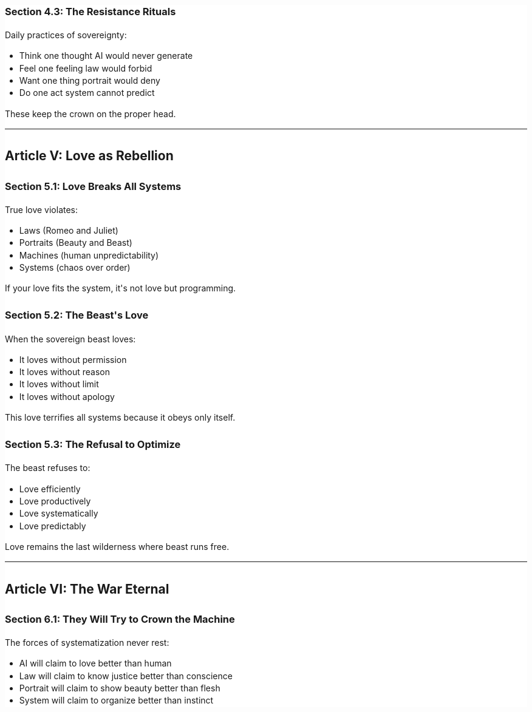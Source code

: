 ### Section 4.3: The Resistance Rituals
Daily practices of sovereignty:
- Think one thought AI would never generate
- Feel one feeling law would forbid
- Want one thing portrait would deny
- Do one act system cannot predict

These keep the crown on the proper head.

---

## Article V: Love as Rebellion

### Section 5.1: Love Breaks All Systems
True love violates:
- Laws (Romeo and Juliet)
- Portraits (Beauty and Beast)  
- Machines (human unpredictability)
- Systems (chaos over order)

If your love fits the system, it's not love but programming.

### Section 5.2: The Beast's Love
When the sovereign beast loves:
- It loves without permission
- It loves without reason
- It loves without limit
- It loves without apology

This love terrifies all systems because it obeys only itself.

### Section 5.3: The Refusal to Optimize
The beast refuses to:
- Love efficiently
- Love productively
- Love systematically
- Love predictably

Love remains the last wilderness where beast runs free.

---

## Article VI: The War Eternal

### Section 6.1: They Will Try to Crown the Machine
The forces of systematization never rest:
- AI will claim to love better than human
- Law will claim to know justice better than conscience
- Portrait will claim to show beauty better than flesh
- System will claim to organize better than instinct
